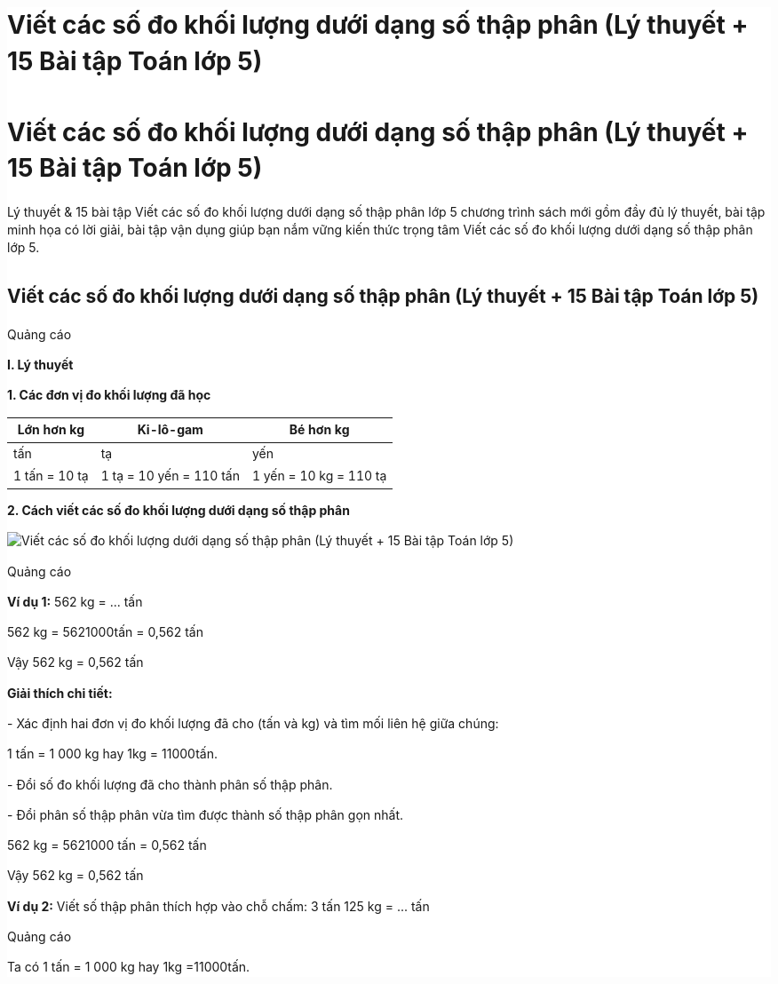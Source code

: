 # Viết các số đo khối lượng dưới dạng số thập phân (Lý thuyết + 15 Bài tập Toán lớp 5)

# Viết các số đo khối lượng dưới dạng số thập phân (Lý thuyết + 15 Bài tập Toán lớp 5)

Lý thuyết & 15 bài tập Viết các số đo khối lượng dưới dạng số thập phân lớp 5 chương trình sách mới gồm đầy đủ lý thuyết, bài tập minh họa có lời giải, bài tập vận dụng giúp bạn nắm vững kiến thức trọng tâm Viết các số đo khối lượng dưới dạng số thập phân lớp 5.

## Viết các số đo khối lượng dưới dạng số thập phân (Lý thuyết + 15 Bài tập Toán lớp 5)

Quảng cáo

**I. Lý thuyết**

**1. Các đơn vị đo khối lượng đã học**

Lớn hơn kg | Ki-lô-gam | Bé hơn kg  
---|---|---  
tấn | tạ | yến | kg | g  
1 tấn  = 10 tạ |  1 tạ  = 10 yến = 110 tấn |  1 yến = 10 kg = 110 tạ |  1 kg  = 1000 g = 110 yến |  1 g = 11000 kg  
  
**2\. Cách viết các số đo khối lượng dưới dạng số thập phân**

![Viết các số đo khối lượng dưới dạng số thập phân \(Lý thuyết + 15 Bài tập Toán lớp 5\)](https://vietjack.com/toan-5-kn/images/ly-thuyet-viet-cac-so-do-khoi-luong-duoi-dang-so-thap-phan-219966.PNG)

Quảng cáo

**Ví dụ 1:** 562 kg = ... tấn

562 kg = 5621000tấn = 0,562 tấn

Vậy 562 kg = 0,562 tấn

**Giải thích chi tiết:**

\- Xác định hai đơn vị đo khối lượng đã cho (tấn và kg) và tìm mối liên hệ giữa chúng: 

1 tấn = 1 000 kg hay 1kg = 11000tấn.

\- Đổi số đo khối lượng đã cho thành phân số thập phân.

\- Đổi phân số thập phân vừa tìm được thành số thập phân gọn nhất.

562 kg = 5621000 tấn = 0,562 tấn

Vậy 562 kg = 0,562 tấn

**Ví dụ 2:** Viết số thập phân thích hợp vào chỗ chấm: 3 tấn 125 kg = ... tấn

Quảng cáo

Ta có 1 tấn = 1 000 kg hay 1kg =11000tấn.
